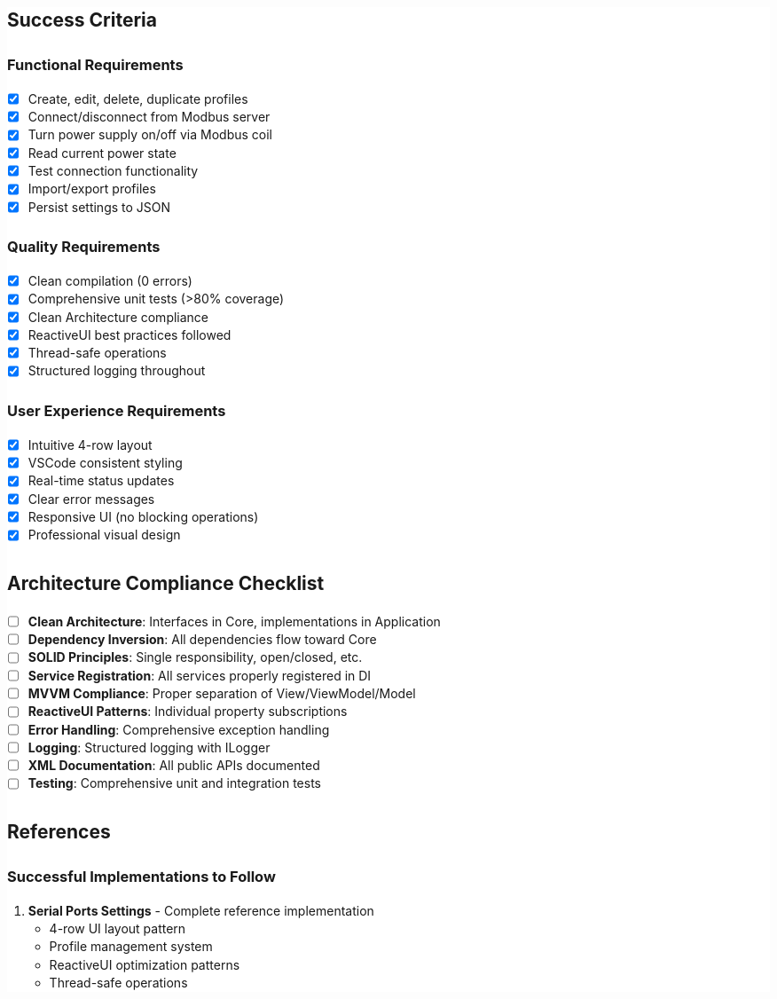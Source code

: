 ## Success Criteria

### Functional Requirements
- [x] Create, edit, delete, duplicate profiles
- [x] Connect/disconnect from Modbus server
- [x] Turn power supply on/off via Modbus coil
- [x] Read current power state
- [x] Test connection functionality
- [x] Import/export profiles
- [x] Persist settings to JSON

### Quality Requirements
- [x] Clean compilation (0 errors)
- [x] Comprehensive unit tests (>80% coverage)
- [x] Clean Architecture compliance
- [x] ReactiveUI best practices followed
- [x] Thread-safe operations
- [x] Structured logging throughout

### User Experience Requirements
- [x] Intuitive 4-row layout
- [x] VSCode consistent styling
- [x] Real-time status updates
- [x] Clear error messages
- [x] Responsive UI (no blocking operations)
- [x] Professional visual design

## Architecture Compliance Checklist

- [ ] **Clean Architecture**: Interfaces in Core, implementations in Application
- [ ] **Dependency Inversion**: All dependencies flow toward Core
- [ ] **SOLID Principles**: Single responsibility, open/closed, etc.
- [ ] **Service Registration**: All services properly registered in DI
- [ ] **MVVM Compliance**: Proper separation of View/ViewModel/Model
- [ ] **ReactiveUI Patterns**: Individual property subscriptions
- [ ] **Error Handling**: Comprehensive exception handling
- [ ] **Logging**: Structured logging with ILogger
- [ ] **XML Documentation**: All public APIs documented
- [ ] **Testing**: Comprehensive unit and integration tests

## References

### Successful Implementations to Follow
1. **Serial Ports Settings** - Complete reference implementation
   - 4-row UI layout pattern
   - Profile management system
   - ReactiveUI optimization patterns
   - Thread-safe operations
